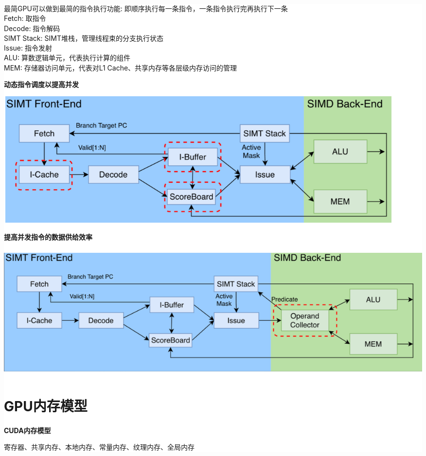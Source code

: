 最简GPU可以做到最简的指令执行功能: 即顺序执行每一条指令，一条指令执行完再执行下一条 <br>
Fetch: 取指令 <br>
Decode: 指令解码 <br>
SIMT Stack: SIMT堆栈，管理线程束的分支执行状态 <br>
Issue: 指令发射 <br>
ALU: 算数逻辑单元，代表执行计算的组件 <br>
MEM: 存储器访问单元，代表对L1 Cache、共享内存等各层级内存访问的管理 <br>



**动态指令调度以提高并发**

<img width="800" height="260" src="../img/post-gpu-simt-second.png"/>



**提高并发指令的数据供给效率**

<img width="1000" height="260" src="../img/post-gpu-simt-third.png"/>


# GPU内存模型
**CUDA内存模型**

寄存器、共享内存、本地内存、常量内存、纹理内存、全局内存
